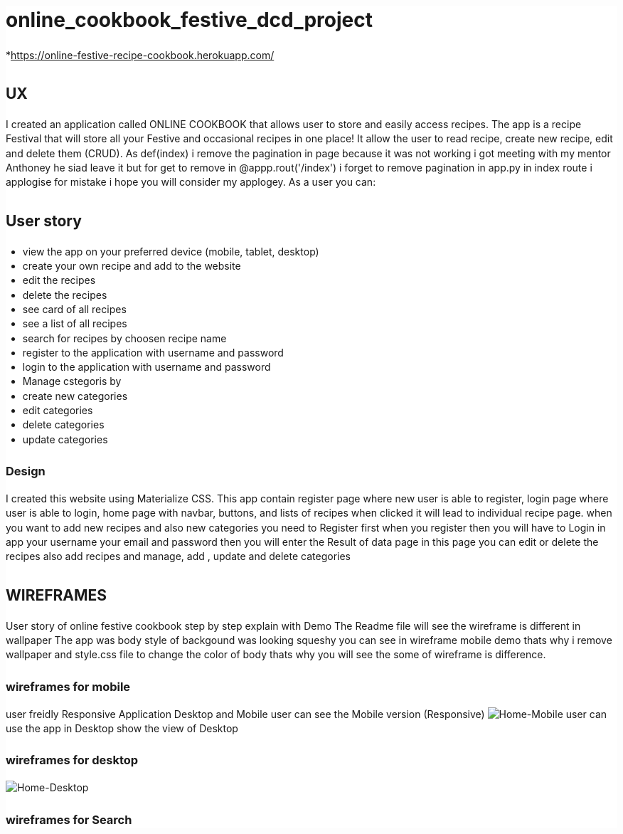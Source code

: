 # online_cookbook_festive_dcd_project 
*https://online-festive-recipe-cookbook.herokuapp.com/
## UX

I created an application called ONLINE COOKBOOK that allows user to store and easily access recipes.
The app is a recipe Festival that will store all your Festive and occasional recipes in one place! It allow the user
to read recipe, create new recipe, edit and delete them (CRUD).
As def(index) i remove the pagination in  page because it was not working i got meeting with my mentor Anthoney he siad leave it
but for get to remove in @appp.rout('/index') i forget to remove pagination in app.py in index route i applogise for mistake i hope you will consider my applogey.
As a user you can:

## User story
* view the app on your preferred device (mobile, tablet, desktop)
* create your own recipe and add to the website
* edit the recipes
* delete the recipes
* see card of all recipes
* see a list of all recipes
* search for recipes by choosen recipe name
* register to the application with username and password
* login to the application with username and password
* Manage cstegoris by
* create new categories
* edit categories
* delete categories
* update categories

### Design

I created this website using  Materialize CSS. This app contain register page where new user is able to register, login page where user is able to login, home page
with navbar, buttons, and lists of recipes when clicked it will lead to individual recipe page.
when you want to add new recipes and also new categories you need to Register first when you register then you will have to Login in app
your username your email and password then you will enter the Result of data page in this page you can edit or delete the recipes 
also add recipes and manage, add , update and delete categories

## WIREFRAMES
User story of online festive cookbook step by step explain with Demo
The Readme file will see the wireframe is different in wallpaper The app was body style of backgound
was looking  squeshy you can see in wireframe mobile demo thats why i remove wallpaper and style.css file
to change the color of body thats why you will see the some of wireframe is difference. 
### wireframes for mobile
user freidly Responsive Application Desktop and Mobile user can see the Mobile version (Responsive)
![Home-Mobile](https://user-images.githubusercontent.com/38302279/65285854-98834480-db35-11e9-9354-ede11e979123.png)
user can use the app in Desktop show the view of Desktop
### wireframes for desktop
![Home-Desktop](https://user-images.githubusercontent.com/38302279/65380517-bdfa8480-dcd4-11e9-8a13-899aab5d7d09.png)
### wireframes for Search
